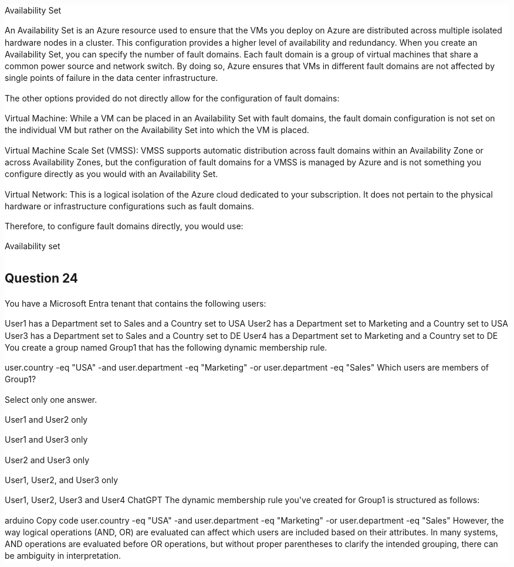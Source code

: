 Availability Set

An Availability Set is an Azure resource used to ensure that the VMs you deploy on Azure are distributed across multiple isolated hardware nodes in a cluster. This configuration provides a higher level of availability and redundancy. When you create an Availability Set, you can specify the number of fault domains. Each fault domain is a group of virtual machines that share a common power source and network switch. By doing so, Azure ensures that VMs in different fault domains are not affected by single points of failure in the data center infrastructure.

The other options provided do not directly allow for the configuration of fault domains:

Virtual Machine: While a VM can be placed in an Availability Set with fault domains, the fault domain configuration is not set on the individual VM but rather on the Availability Set into which the VM is placed.

Virtual Machine Scale Set (VMSS): VMSS supports automatic distribution across fault domains within an Availability Zone or across Availability Zones, but the configuration of fault domains for a VMSS is managed by Azure and is not something you configure directly as you would with an Availability Set.

Virtual Network: This is a logical isolation of the Azure cloud dedicated to your subscription. It does not pertain to the physical hardware or infrastructure configurations such as fault domains.

Therefore, to configure fault domains directly, you would use:

Availability set

## Question 24

You have a Microsoft Entra tenant that contains the following users:

User1 has a Department set to Sales and a Country set to USA
User2 has a Department set to Marketing and a Country set to USA
User3 has a Department set to Sales and a Country set to DE
User4 has a Department set to Marketing and a Country set to DE
You create a group named Group1 that has the following dynamic membership rule.

user.country -eq "USA" -and user.department -eq "Marketing" -or user.department -eq "Sales"
Which users are members of Group1?

Select only one answer.

User1 and User2 only

User1 and User3 only

User2 and User3 only

User1, User2, and User3 only

User1, User2, User3 and User4
ChatGPT
The dynamic membership rule you've created for Group1 is structured as follows:

arduino
Copy code
user.country -eq "USA" -and user.department -eq "Marketing" -or user.department -eq "Sales"
However, the way logical operations (AND, OR) are evaluated can affect which users are included based on their attributes. In many systems, AND operations are evaluated before OR operations, but without proper parentheses to clarify the intended grouping, there can be ambiguity in interpretation.

